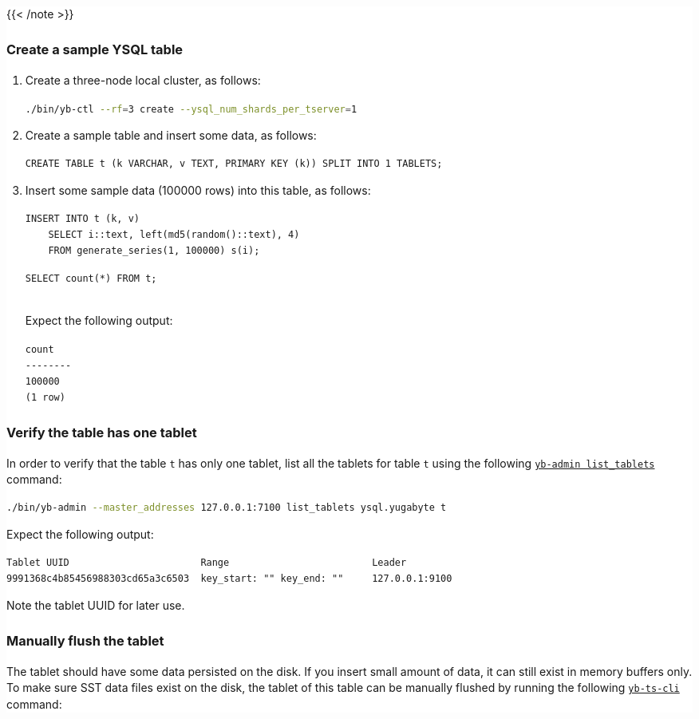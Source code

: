 {{< /note >}}

### Create a sample YSQL table

1. Create a three-node local cluster, as follows:

    ```sh
    ./bin/yb-ctl --rf=3 create --ysql_num_shards_per_tserver=1
    ```

1. Create a sample table and insert some data, as follows:

    ```plpgsql
    CREATE TABLE t (k VARCHAR, v TEXT, PRIMARY KEY (k)) SPLIT INTO 1 TABLETS;
    ```

1. Insert some sample data (100000 rows) into this table, as follows:

    ```plpgsql
    INSERT INTO t (k, v)
        SELECT i::text, left(md5(random()::text), 4)
        FROM generate_series(1, 100000) s(i);
    ```

    ```plpgsql
    SELECT count(*) FROM t;
    ```

    <br>Expect the following output:

    ```output
    count
    --------
    100000
    (1 row)
    ```

### Verify the table has one tablet

In order to verify that the table `t` has only one tablet, list all the tablets for table `t` using the following [`yb-admin list_tablets`](../../../admin/yb-admin/#list-tablets) command:

```bash
./bin/yb-admin --master_addresses 127.0.0.1:7100 list_tablets ysql.yugabyte t
```

Expect the following output:

```output
Tablet UUID                       Range                         Leader
9991368c4b85456988303cd65a3c6503  key_start: "" key_end: ""     127.0.0.1:9100
```

Note the tablet UUID for later use.

### Manually flush the tablet

The tablet should have some data persisted on the disk. If you insert small amount of data, it can still exist in memory buffers only. To make sure SST data files exist on the disk, the tablet of this table can be manually flushed by running the following [`yb-ts-cli`](../../../admin/yb-ts-cli/#flush-tablet) command:
